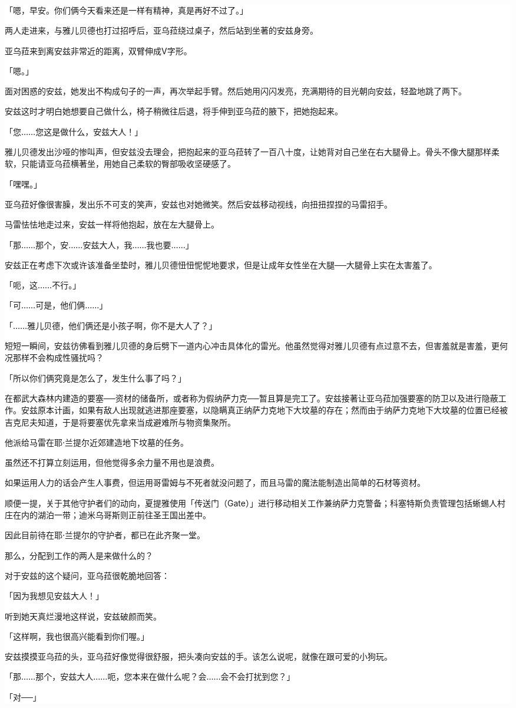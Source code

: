 「嗯，早安。你们俩今天看来还是一样有精神，真是再好不过了。」

两人走进来，与雅儿贝德也打过招呼后，亚乌菈绕过桌子，然后站到坐著的安兹身旁。

亚乌菈来到离安兹非常近的距离，双臂伸成V字形。

「嗯。」

面对困惑的安兹，她发出不构成句子的一声，再次举起手臂。然后她用闪闪发亮，充满期待的目光朝向安兹，轻盈地跳了两下。

安兹这时才明白她想要自己做什么，椅子稍微往后退，将手伸到亚乌菈的腋下，把她抱起来。

「您……您这是做什么，安兹大人！」

雅儿贝德发出沙哑的惨叫声，但安兹没去理会，把抱起来的亚乌菈转了一百八十度，让她背对自己坐在右大腿骨上。骨头不像大腿那样柔软，只能请亚乌菈横著坐，用她自己柔软的臀部吸收坚硬感了。

「嘿嘿。」

亚乌菈好像很害臊，发出乐不可支的笑声，安兹也对她微笑。然后安兹移动视线，向扭扭捏捏的马雷招手。

马雷怯怯地走过来，安兹一样将他抱起，放在左大腿骨上。

「那……那个，安……安兹大人，我……我也要……」

安兹正在考虑下次或许该准备坐垫时，雅儿贝德忸忸怩怩地要求，但是让成年女性坐在大腿──大腿骨上实在太害羞了。

「呃，这……不行。」

「可……可是，他们俩……」

「……雅儿贝德，他们俩还是小孩子啊，你不是大人了？」

短短一瞬间，安兹彷佛看到雅儿贝德的身后劈下一道内心冲击具体化的雷光。他虽然觉得对雅儿贝德有点过意不去，但害羞就是害羞，更何况那样不会构成性骚扰吗？

「所以你们俩究竟是怎么了，发生什么事了吗？」

在都武大森林内建造的要塞──资材的储备所，或者称为假纳萨力克──暂且算是完工了。安兹接著让亚乌菈加强要塞的防卫以及进行隐蔽工作。安兹原本计画，如果有敌人出现就逃进那座要塞，以隐瞒真正纳萨力克地下大坟墓的存在；然而由于纳萨力克地下大坟墓的位置已经被吉克尼夫知道，于是将要塞优先拿来当成避难所与物资集聚所。

他派给马雷在耶·兰提尔近郊建造地下坟墓的任务。

虽然还不打算立刻运用，但他觉得多余力量不用也是浪费。

如果运用人力的话会产生人事费，但运用哥雷姆与不死者就没问题了，而且马雷的魔法能制造出简单的石材等资材。

顺便一提，关于其他守护者们的动向，夏提雅使用「传送门（Gate）」进行移动相关工作兼纳萨力克警备；科塞特斯负责管理包括蜥蜴人村庄在内的湖泊一带；迪米乌哥斯则正前往圣王国出差中。

因此目前待在耶·兰提尔的守护者，都已在此齐聚一堂。

那么，分配到工作的两人是来做什么的？

对于安兹的这个疑问，亚乌菈很乾脆地回答：

「因为我想见安兹大人！」

听到她天真烂漫地这样说，安兹破颜而笑。

「这样啊，我也很高兴能看到你们喔。」

安兹摸摸亚乌菈的头，亚乌菈好像觉得很舒服，把头凑向安兹的手。该怎么说呢，就像在跟可爱的小狗玩。

「那……那个，安兹大人……呃，您本来在做什么呢？会……会不会打扰到您？」

「对──」
